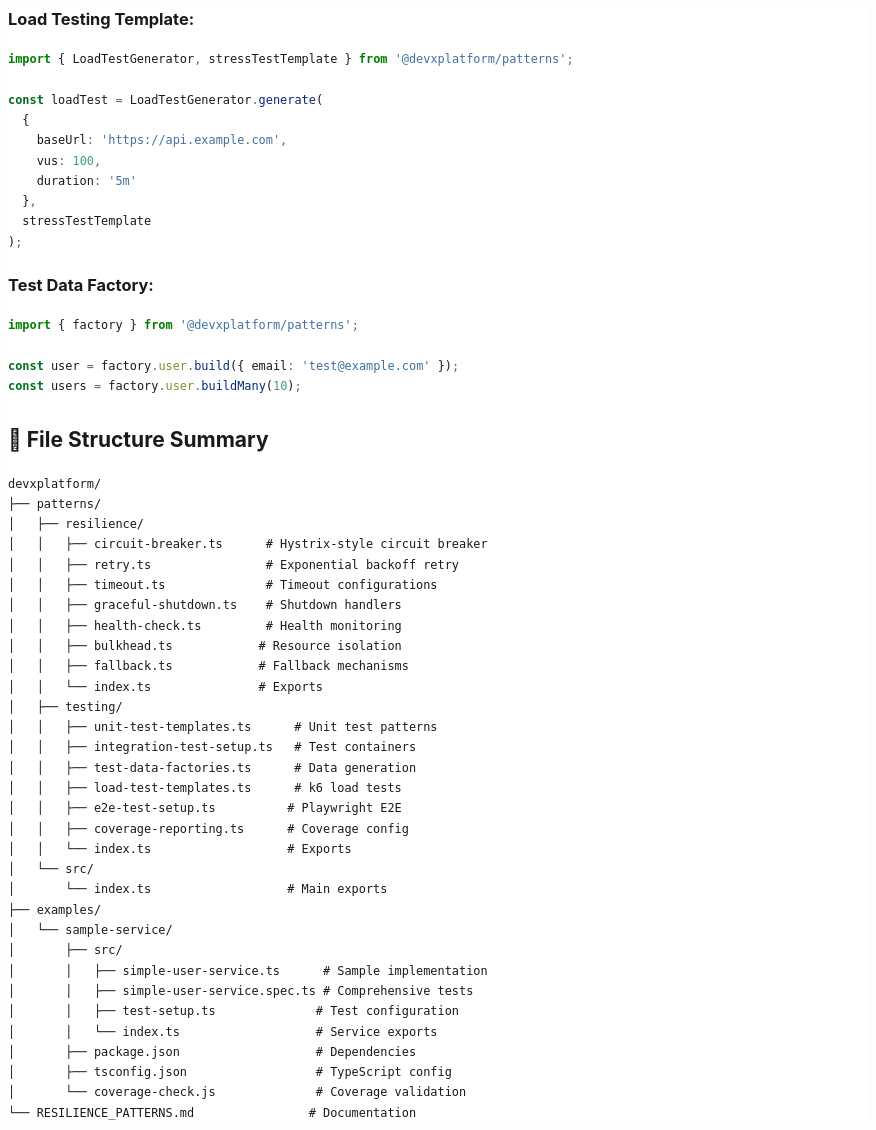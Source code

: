 ### Load Testing Template:
```typescript
import { LoadTestGenerator, stressTestTemplate } from '@devxplatform/patterns';

const loadTest = LoadTestGenerator.generate(
  {
    baseUrl: 'https://api.example.com',
    vus: 100,
    duration: '5m'
  },
  stressTestTemplate
);
```

### Test Data Factory:
```typescript
import { factory } from '@devxplatform/patterns';

const user = factory.user.build({ email: 'test@example.com' });
const users = factory.user.buildMany(10);
```

## 📄 File Structure Summary

```
devxplatform/
├── patterns/
│   ├── resilience/
│   │   ├── circuit-breaker.ts      # Hystrix-style circuit breaker
│   │   ├── retry.ts                # Exponential backoff retry
│   │   ├── timeout.ts              # Timeout configurations  
│   │   ├── graceful-shutdown.ts    # Shutdown handlers
│   │   ├── health-check.ts         # Health monitoring
│   │   ├── bulkhead.ts            # Resource isolation
│   │   ├── fallback.ts            # Fallback mechanisms
│   │   └── index.ts               # Exports
│   ├── testing/
│   │   ├── unit-test-templates.ts      # Unit test patterns
│   │   ├── integration-test-setup.ts   # Test containers
│   │   ├── test-data-factories.ts      # Data generation
│   │   ├── load-test-templates.ts      # k6 load tests
│   │   ├── e2e-test-setup.ts          # Playwright E2E
│   │   ├── coverage-reporting.ts      # Coverage config
│   │   └── index.ts                   # Exports
│   └── src/
│       └── index.ts                   # Main exports
├── examples/
│   └── sample-service/
│       ├── src/
│       │   ├── simple-user-service.ts      # Sample implementation
│       │   ├── simple-user-service.spec.ts # Comprehensive tests
│       │   ├── test-setup.ts              # Test configuration
│       │   └── index.ts                   # Service exports
│       ├── package.json                   # Dependencies
│       ├── tsconfig.json                  # TypeScript config
│       └── coverage-check.js              # Coverage validation
└── RESILIENCE_PATTERNS.md                # Documentation
```
